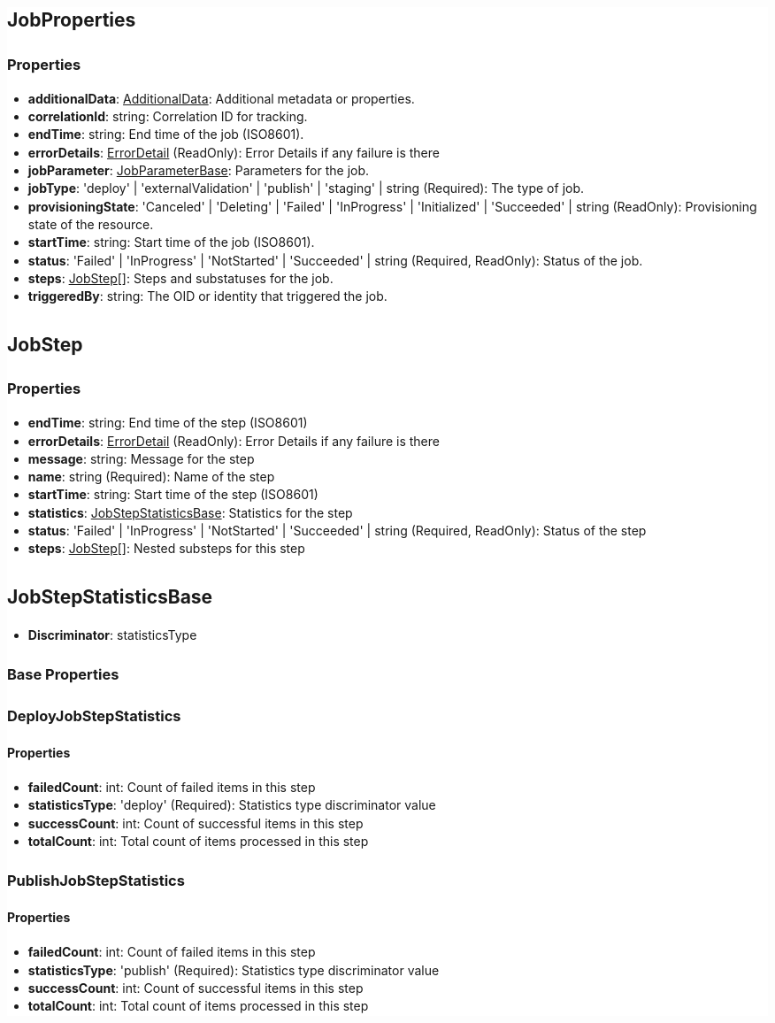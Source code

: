 
## JobProperties
### Properties
* **additionalData**: [AdditionalData](#additionaldata): Additional metadata or properties.
* **correlationId**: string: Correlation ID for tracking.
* **endTime**: string: End time of the job (ISO8601).
* **errorDetails**: [ErrorDetail](#errordetail) (ReadOnly): Error Details if any failure is there
* **jobParameter**: [JobParameterBase](#jobparameterbase): Parameters for the job.
* **jobType**: 'deploy' | 'externalValidation' | 'publish' | 'staging' | string (Required): The type of job.
* **provisioningState**: 'Canceled' | 'Deleting' | 'Failed' | 'InProgress' | 'Initialized' | 'Succeeded' | string (ReadOnly): Provisioning state of the resource.
* **startTime**: string: Start time of the job (ISO8601).
* **status**: 'Failed' | 'InProgress' | 'NotStarted' | 'Succeeded' | string (Required, ReadOnly): Status of the job.
* **steps**: [JobStep](#jobstep)[]: Steps and substatuses for the job.
* **triggeredBy**: string: The OID or identity that triggered the job.

## JobStep
### Properties
* **endTime**: string: End time of the step (ISO8601)
* **errorDetails**: [ErrorDetail](#errordetail) (ReadOnly): Error Details if any failure is there
* **message**: string: Message for the step
* **name**: string (Required): Name of the step
* **startTime**: string: Start time of the step (ISO8601)
* **statistics**: [JobStepStatisticsBase](#jobstepstatisticsbase): Statistics for the step
* **status**: 'Failed' | 'InProgress' | 'NotStarted' | 'Succeeded' | string (Required, ReadOnly): Status of the step
* **steps**: [JobStep](#jobstep)[]: Nested substeps for this step

## JobStepStatisticsBase
* **Discriminator**: statisticsType

### Base Properties

### DeployJobStepStatistics
#### Properties
* **failedCount**: int: Count of failed items in this step
* **statisticsType**: 'deploy' (Required): Statistics type discriminator value
* **successCount**: int: Count of successful items in this step
* **totalCount**: int: Total count of items processed in this step

### PublishJobStepStatistics
#### Properties
* **failedCount**: int: Count of failed items in this step
* **statisticsType**: 'publish' (Required): Statistics type discriminator value
* **successCount**: int: Count of successful items in this step
* **totalCount**: int: Total count of items processed in this step
